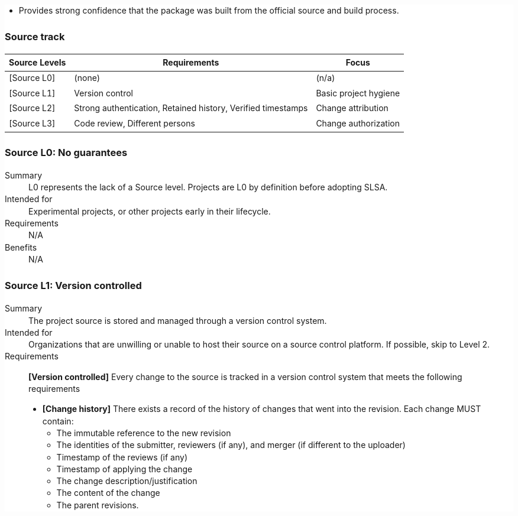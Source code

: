 -   Provides strong confidence that the package was built from the official
    source and build process.

</dl>

### Source track

| Source Levels | Requirements | Focus
| ----------- | ------------ | -----
| [Source L0] | (none) | (n/a)
| [Source L1] | Version control | Basic project hygiene
| [Source L2] | Strong authentication, Retained history, Verified timestamps | Change attribution
| [Source L3] | Code review, Different persons | Change authorization

### Source L0: No guarantees

<dl class="as-table">
<dt> Summary <dd>
L0 represents the lack of a Source level. Projects are L0 by definition before adopting SLSA.

<dt> Intended for <dd>
Experimental projects, or other projects early in their lifecycle.

<dt> Requirements <dd>
N/A

<dt> Benefits <dd>
N/A

</dl>

### Source L1: Version controlled

<dl class="as-table">
<dt> Summary <dd>
The project source is stored and managed through a version control system.

<dt> Intended for <dd>
Organizations that are unwilling or unable to host their source on a source control platform. If possible, skip to Level 2.

<dt> Requirements <dd>

**[Version controlled]** Every change to the source is tracked in a version control system that meets the following requirements

-   **[Change history]** There exists a record of the history of changes that went into the revision. Each change MUST contain:
    -   The immutable reference to the new revision
    -   The identities of the submitter, reviewers (if any), and merger (if different to the uploader)
    -   Timestamp of the reviews (if any)
    -   Timestamp of applying the change
    -   The change description/justification
    -   The content of the change
    -   The parent revisions.


[^sign]: Alternate means of verifying the authenticity of the provenance are
[build l0]: #build-l0
[build l1]: #build-l1
[build l2]: #build-l2
[build l3]: #build-l3
[source l0]: #source-l0
[source l1]: #source-l1
[source l2]: #source-l2
[source l3]: #source-l3
[future versions]: future-directions.md
[hosted]: requirements.md#isolation-strength
[previous version]: ../v0.1/levels.md
[provenance]: terminology.md
[verification]: verifying-artifacts.md